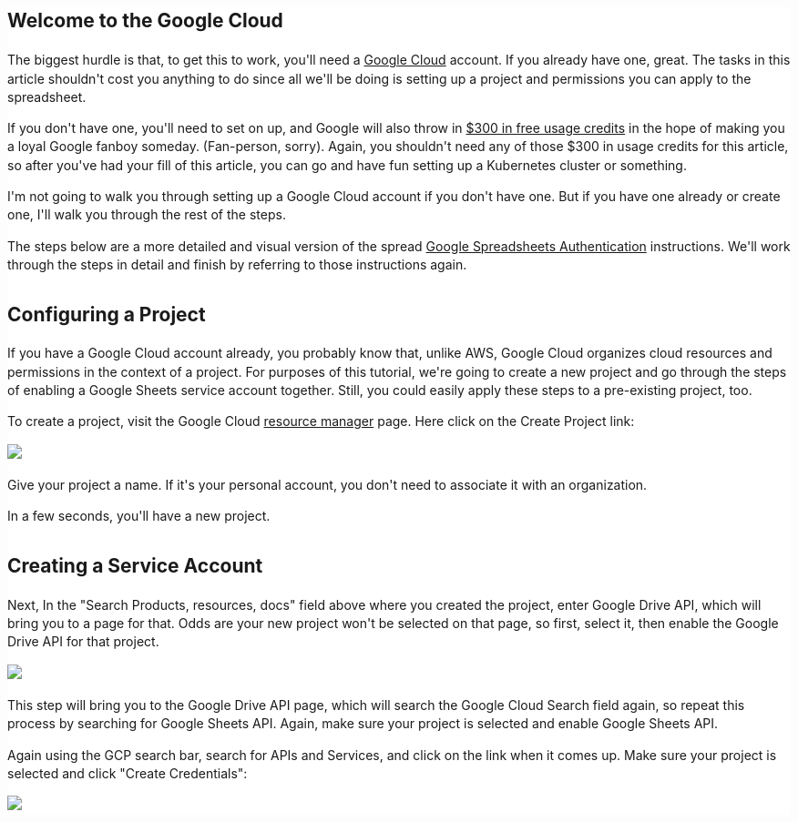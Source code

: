 ## Welcome to the Google Cloud

The biggest hurdle is that, to get this to work, you'll need a [Google Cloud](https://cloud.google.com/) account. If you already have one, great. The tasks in this article shouldn't cost you anything to do since all we'll be doing is setting up a project and permissions you can apply to the spreadsheet.

If you don't have one, you'll need to set on up, and Google will also throw in [$300 in free usage credits](https://cloud.google.com/free/) in the hope of making you a loyal Google fanboy someday. (Fan-person, sorry). Again, you shouldn't need any of those $300 in usage credits for this article, so after you've had your fill of this article, you can go and have fun setting up a Kubernetes cluster or something.

I'm not going to walk you through setting up a Google Cloud account if you don't have one. But if you have one already or create one, I'll walk you through the rest of the steps.

The steps below are a more detailed and visual version of the spread [Google Spreadsheets Authentication](https://docs.gspread.org/en/latest/oauth2.html#service-account) instructions. We'll work through the steps in detail and finish by referring to those instructions again.

## Configuring a Project

If you have a Google Cloud account already, you probably know that, unlike AWS, Google Cloud organizes cloud resources and permissions in the context of a project. For purposes of this tutorial, we're going to create a new project and go through the steps of enabling a Google Sheets service account together. Still, you could easily apply these steps to a pre-existing project, too.

To create a project, visit the Google Cloud [resource manager](https://console.cloud.google.com/cloud-resource-manager) page. Here click on the Create Project link:

![](/images/google-sheets-in-python-and-pandas/gcp_create_project-1024x238.png)

Give your project a name. If it's your personal account, you don't need to associate it with an organization.

In a few seconds, you'll have a new project.

## Creating a Service Account

Next, In the "Search Products, resources, docs" field above where you created the project, enter Google Drive API, which will bring you to a page for that. Odds are your new project won't be selected on that page, so first, select it, then enable the Google Drive API for that project.

![](/images/google-sheets-in-python-and-pandas/gcp_enable_google_drive_api-1024x578.png)

This step will bring you to the Google Drive API page, which will search the Google Cloud Search field again, so repeat this process by searching for Google Sheets API. Again, make sure your project is selected and enable Google Sheets API.

Again using the GCP search bar, search for APIs and Services, and click on the link when it comes up. Make sure your project is selected and click "Create Credentials":

![](/images/google-sheets-in-python-and-pandas/gcp_create_credentials-1024x462.png)
